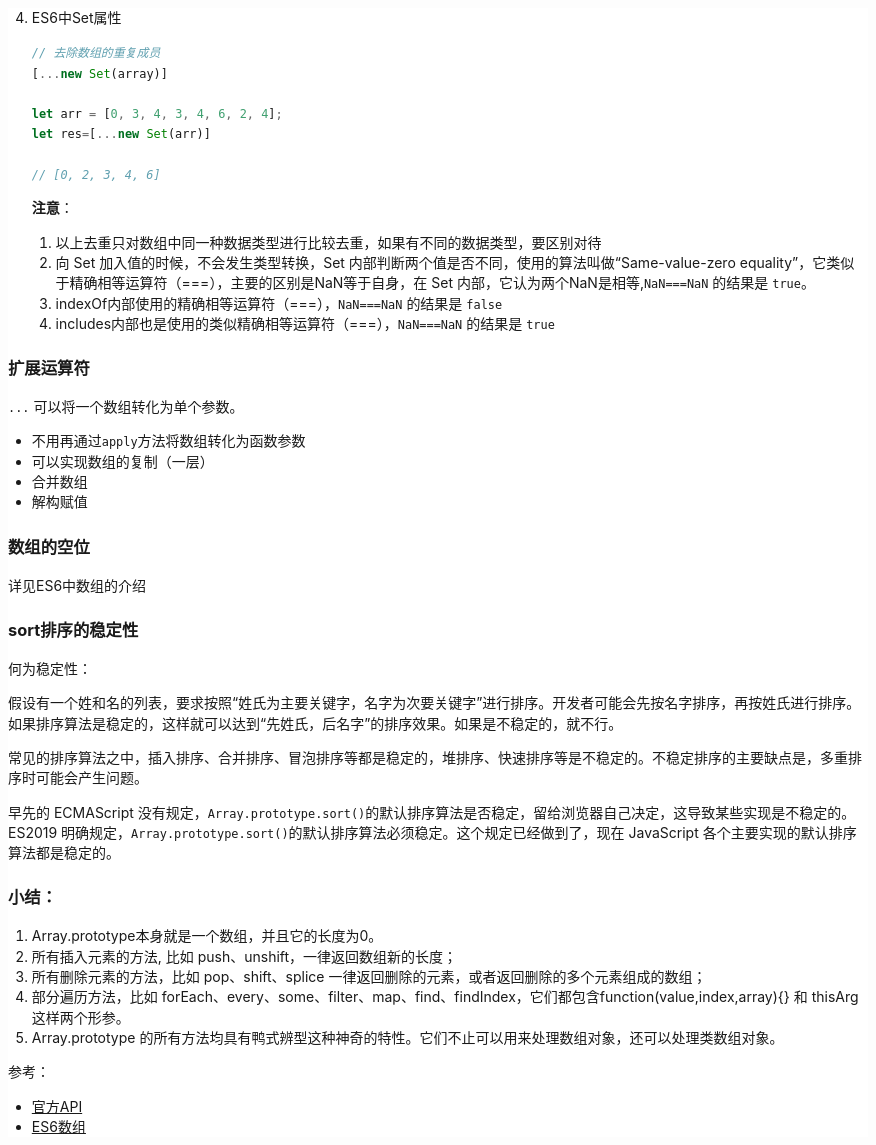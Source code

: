

4. ES6中Set属性

   ```js
   // 去除数组的重复成员
   [...new Set(array)]

   let arr = [0, 3, 4, 3, 4, 6, 2, 4];
   let res=[...new Set(arr)]

   // [0, 2, 3, 4, 6]
   ```

   **注意**：  
   1. 以上去重只对数组中同一种数据类型进行比较去重，如果有不同的数据类型，要区别对待  
   2. 向 Set 加入值的时候，不会发生类型转换，Set 内部判断两个值是否不同，使用的算法叫做“Same-value-zero equality”，它类似于精确相等运算符（===），主要的区别是NaN等于自身，在 Set 内部，它认为两个NaN是相等,`NaN===NaN` 的结果是 `true`。  
   3. indexOf内部使用的精确相等运算符（===），`NaN===NaN` 的结果是 `false`  
   4. includes内部也是使用的类似精确相等运算符（===），`NaN===NaN` 的结果是 `true`

### 扩展运算符
`...` 可以将一个数组转化为单个参数。
- 不用再通过`apply`方法将数组转化为函数参数
- 可以实现数组的复制（一层）
- 合并数组
- 解构赋值


### 数组的空位
详见ES6中数组的介绍

### sort排序的稳定性
何为稳定性：

假设有一个姓和名的列表，要求按照“姓氏为主要关键字，名字为次要关键字”进行排序。开发者可能会先按名字排序，再按姓氏进行排序。如果排序算法是稳定的，这样就可以达到“先姓氏，后名字”的排序效果。如果是不稳定的，就不行。

常见的排序算法之中，插入排序、合并排序、冒泡排序等都是稳定的，堆排序、快速排序等是不稳定的。不稳定排序的主要缺点是，多重排序时可能会产生问题。

早先的 ECMAScript 没有规定，`Array.prototype.sort()`的默认排序算法是否稳定，留给浏览器自己决定，这导致某些实现是不稳定的。ES2019 明确规定，`Array.prototype.sort()`的默认排序算法必须稳定。这个规定已经做到了，现在 JavaScript 各个主要实现的默认排序算法都是稳定的。

### 小结：
1. Array.prototype本身就是一个数组，并且它的长度为0。
2. 所有插入元素的方法, 比如 push、unshift，一律返回数组新的长度；
3. 所有删除元素的方法，比如 pop、shift、splice 一律返回删除的元素，或者返回删除的多个元素组成的数组；
4. 部分遍历方法，比如 forEach、every、some、filter、map、find、findIndex，它们都包含function(value,index,array){} 和 thisArg 这样两个形参。
5. Array.prototype 的所有方法均具有鸭式辨型这种神奇的特性。它们不止可以用来处理数组对象，还可以处理类数组对象。


参考：

- [官方API](https://developer.mozilla.org/zh-CN/docs/Web/JavaScript/Reference/Global_Objects/Array)
- [ES6数组](https://es6.ruanyifeng.com/#docs/array)